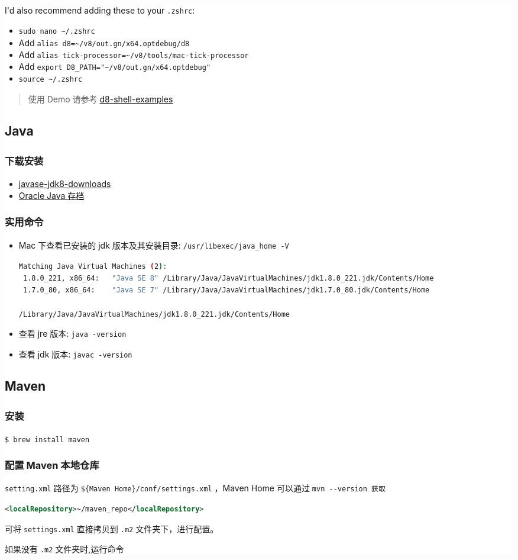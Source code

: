 I'd also recommend adding these to your `.zshrc`:

- `sudo nano ~/.zshrc`
- Add `alias d8=~/v8/out.gn/x64.optdebug/d8`
- Add `alias tick-processor=~/v8/tools/mac-tick-processor`
- Add `export D8_PATH="~/v8/out.gn/x64.optdebug"`
- `source ~/.zshrc`

> 使用 Demo 请参考 [d8-shell-examples](https://gist.github.com/kevincennis/0cd2138c78a07412ef21#d8-shell-examples)

## Java

### 下载安装

- [javase-jdk8-downloads](https://www.oracle.com/hk/java/technologies/javase/javase-jdk8-downloads.html)
- [Oracle Java 存档](https://www.oracle.com/cn/java/technologies/oracle-java-archive-downloads.html)

### 实用命令

- Mac 下查看已安装的 jdk 版本及其安装目录: `/usr/libexec/java_home -V`

  ```sh
  Matching Java Virtual Machines (2):
   1.8.0_221, x86_64:	"Java SE 8"	/Library/Java/JavaVirtualMachines/jdk1.8.0_221.jdk/Contents/Home
   1.7.0_80, x86_64:	"Java SE 7"	/Library/Java/JavaVirtualMachines/jdk1.7.0_80.jdk/Contents/Home

  /Library/Java/JavaVirtualMachines/jdk1.8.0_221.jdk/Contents/Home
  ```

- 查看 jre 版本: `java -version`
- 查看 jdk 版本: `javac -version`

## Maven

### 安装

```sh
$ brew install maven
```

### 配置 Maven 本地仓库

`setting.xml` 路径为 `${Maven Home}/conf/settings.xml` ，Maven Home 可以通过 `mvn --version 获取`

```xml
<localRepository>~/maven_repo</localRepository>
```

可将 `settings.xml` 直接拷贝到 `.m2` 文件夹下，进行配置。

如果没有 `.m2` 文件夹时,运行命令
